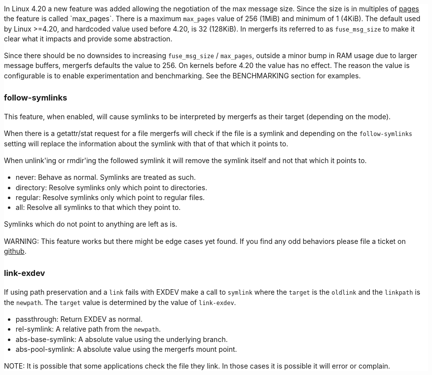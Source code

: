 In Linux 4.20 a new feature was added allowing the negotiation of the
max message size. Since the size is in multiples of
[pages](https://en.wikipedia.org/wiki/Page_(computer_memory)) the
feature is called `max_pages`. There is a maximum `max_pages` value of
256 (1MiB) and minimum of 1 (4KiB). The default used by Linux >=4.20,
and hardcoded value used before 4.20, is 32 (128KiB). In mergerfs its
referred to as `fuse_msg_size` to make it clear what it impacts and
provide some abstraction.

Since there should be no downsides to increasing `fuse_msg_size` /
`max_pages`, outside a minor bump in RAM usage due to larger message
buffers, mergerfs defaults the value to 256. On kernels before 4.20
the value has no effect. The reason the value is configurable is to
enable experimentation and benchmarking. See the BENCHMARKING section
for examples.


### follow-symlinks

This feature, when enabled, will cause symlinks to be interpreted by
mergerfs as their target (depending on the mode).

When there is a getattr/stat request for a file mergerfs will check if
the file is a symlink and depending on the `follow-symlinks` setting
will replace the information about the symlink with that of that which
it points to.

When unlink'ing or rmdir'ing the followed symlink it will remove the
symlink itself and not that which it points to.

* never: Behave as normal. Symlinks are treated as such.
* directory: Resolve symlinks only which point to directories.
* regular: Resolve symlinks only which point to regular files.
* all: Resolve all symlinks to that which they point to.

Symlinks which do not point to anything are left as is.

WARNING: This feature works but there might be edge cases yet
found. If you find any odd behaviors please file a ticket on
[github](https://github.com/trapexit/mergerfs/issues).


### link-exdev

If using path preservation and a `link` fails with EXDEV make a call
to `symlink` where the `target` is the `oldlink` and the `linkpath` is
the `newpath`. The `target` value is determined by the value of
`link-exdev`.

* passthrough: Return EXDEV as normal.
* rel-symlink: A relative path from the `newpath`.
* abs-base-symlink: A absolute value using the underlying branch.
* abs-pool-symlink: A absolute value using the mergerfs mount point.

NOTE: It is possible that some applications check the file they
link. In those cases it is possible it will error or complain.
